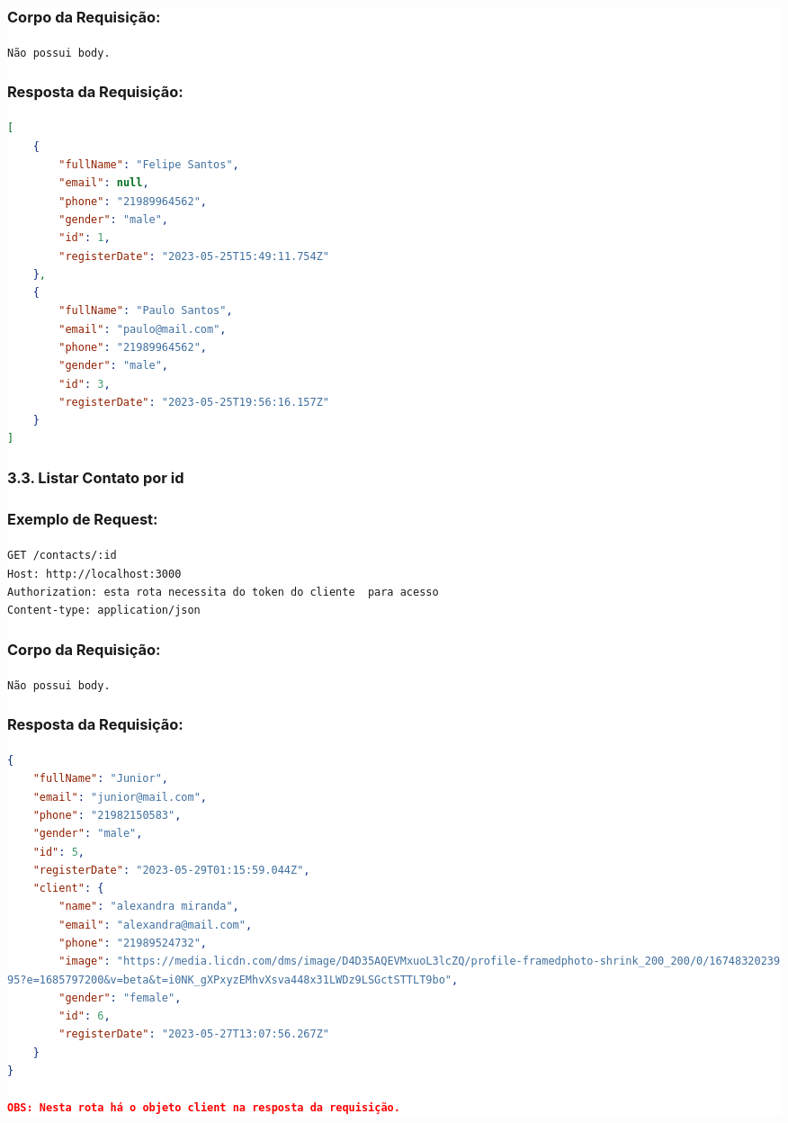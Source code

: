### Corpo da Requisição:
```
Não possui body.
```
### Resposta da Requisição:
```json
[
	{
		"fullName": "Felipe Santos",
		"email": null,
		"phone": "21989964562",
		"gender": "male",
		"id": 1,
		"registerDate": "2023-05-25T15:49:11.754Z"
	},
	{
		"fullName": "Paulo Santos",
		"email": "paulo@mail.com",
		"phone": "21989964562",
		"gender": "male",
		"id": 3,
		"registerDate": "2023-05-25T19:56:16.157Z"
	}
]
```
### 3.3. **Listar Contato por id**
### Exemplo de Request:
```
GET /contacts/:id
Host: http://localhost:3000
Authorization: esta rota necessita do token do cliente  para acesso
Content-type: application/json
```

### Corpo da Requisição:
```
Não possui body.
```
### Resposta da Requisição:
```json
{
	"fullName": "Junior",
	"email": "junior@mail.com",
	"phone": "21982150583",
	"gender": "male",
	"id": 5,
	"registerDate": "2023-05-29T01:15:59.044Z",
	"client": {
		"name": "alexandra miranda",
		"email": "alexandra@mail.com",
		"phone": "21989524732",
		"image": "https://media.licdn.com/dms/image/D4D35AQEVMxuoL3lcZQ/profile-framedphoto-shrink_200_200/0/1674832023995?e=1685797200&v=beta&t=i0NK_gXPxyzEMhvXsva448x31LWDz9LSGctSTTLT9bo",
		"gender": "female",
		"id": 6,
		"registerDate": "2023-05-27T13:07:56.267Z"
	}
}

OBS: Nesta rota há o objeto client na resposta da requisição.
```